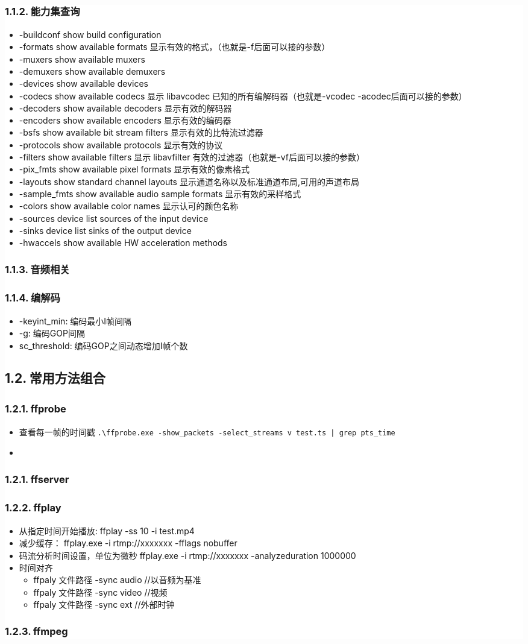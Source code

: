 ### 1.1.2. 能力集查询

- -buildconf          show build configuration
- -formats            show available formats 显示有效的格式，（也就是-f后面可以接的参数）
- -muxers             show available muxers
- -demuxers           show available demuxers
- -devices            show available devices
- -codecs             show available codecs 显示 libavcodec 已知的所有编解码器（也就是-vcodec -acodec后面可以接的参数）
- -decoders           show available decoders 显示有效的解码器
- -encoders           show available encoders 显示有效的编码器
- -bsfs               show available bit stream filters 显示有效的比特流过滤器
- -protocols          show available protocols 显示有效的协议
- -filters            show available filters 显示 libavfilter 有效的过滤器（也就是-vf后面可以接的参数）
- -pix_fmts           show available pixel formats 显示有效的像素格式
- -layouts            show standard channel layouts 显示通道名称以及标准通道布局,可用的声道布局
- -sample_fmts        show available audio sample formats 显示有效的采样格式
- -colors             show available color names 显示认可的颜色名称
- -sources device     list sources of the input device
- -sinks device       list sinks of the output device
- -hwaccels           show available HW acceleration methods

### 1.1.3. 音频相关

### 1.1.4. 编解码

- -keyint_min:      编码最小I帧间隔
- -g:               编码GOP间隔
- sc_threshold:    编码GOP之间动态增加I帧个数

## 1.2. 常用方法组合

### 1.2.1. ffprobe

- 查看每一帧的时间戳
`.\ffprobe.exe -show_packets -select_streams v test.ts | grep pts_time`

- 

### 1.2.1. ffserver

### 1.2.2. ffplay

- 从指定时间开始播放: ffplay -ss 10 -i test.mp4
- 减少缓存： ffplay.exe -i rtmp://xxxxxxx -fflags nobuffer
- 码流分析时间设置，单位为微秒 ffplay.exe -i rtmp://xxxxxxx -analyzeduration 1000000
- 时间对齐
  - ffpaly 文件路径 -sync audio //以音频为基准
  - ffpaly 文件路径 -sync video //视频
  - ffpaly 文件路径 -sync ext   //外部时钟

### 1.2.3. ffmpeg
